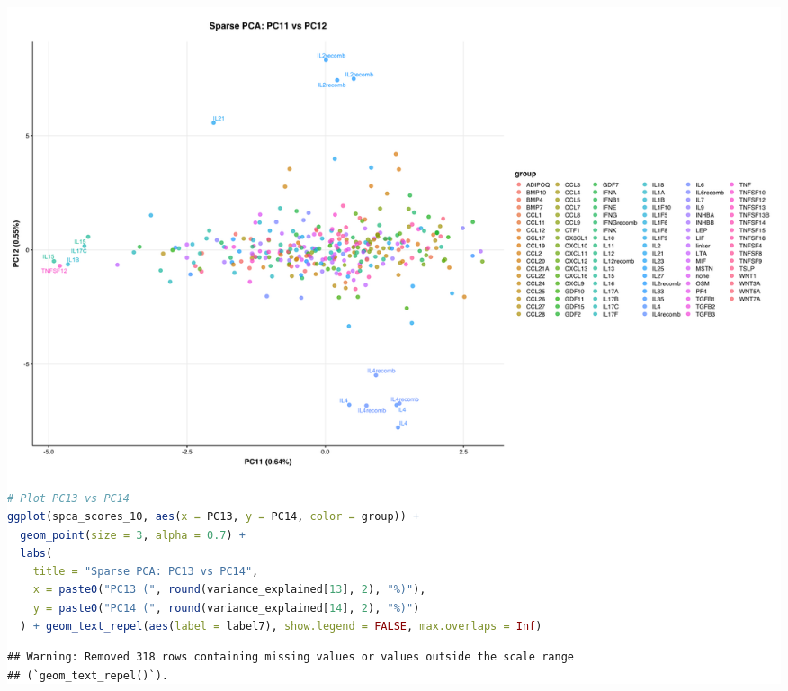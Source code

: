 ![](SIG06_Factor_Analysis_files/figure-gfm/unnamed-chunk-13-6.png)

``` r
# Plot PC13 vs PC14
ggplot(spca_scores_10, aes(x = PC13, y = PC14, color = group)) +
  geom_point(size = 3, alpha = 0.7) +
  labs(
    title = "Sparse PCA: PC13 vs PC14",
    x = paste0("PC13 (", round(variance_explained[13], 2), "%)"),
    y = paste0("PC14 (", round(variance_explained[14], 2), "%)")
  ) + geom_text_repel(aes(label = label7), show.legend = FALSE, max.overlaps = Inf) 
```

    ## Warning: Removed 318 rows containing missing values or values outside the scale range
    ## (`geom_text_repel()`).
